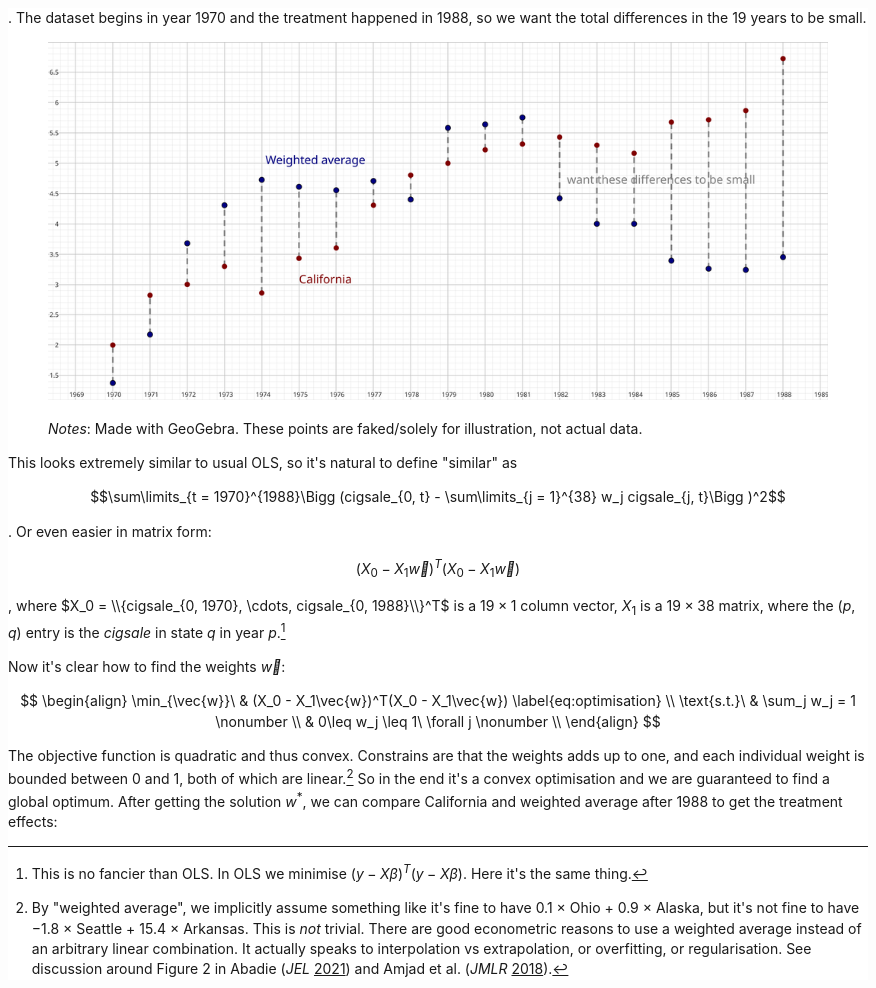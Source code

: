 . The dataset begins in year 1970 and the treatment happened in 1988, so we want the total differences in the 19 years to be small.

<figure>
    <img src="/assets/images/scm_loss.svg">
    <p><i>Notes</i>: Made with GeoGebra. These points are faked/solely for illustration, not actual data.</p>
</figure>

This looks extremely similar to usual OLS, so it's natural to define "similar" as

$$\sum\limits_{t = 1970}^{1988}\Bigg (cigsale_{0, t} - \sum\limits_{j = 1}^{38} w_j cigsale_{j, t}\Bigg )^2$$

. Or even easier in matrix form:

$$(X_0 - X_1\vec{w})^T(X_0 - X_1\vec{w})$$

, where $X_0 = \\{cigsale_{0, 1970}, \cdots, cigsale_{0, 1988}\\}^T$ is a $19\times 1$ column vector, $X_1$ is a $19\times 38$ matrix, where the $(p, q)$ entry is the $cigsale$ in state $q$ in year $p$.[^compare-with-ols]

[^compare-with-ols]: This is no fancier than OLS. In OLS we minimise $(y - X\beta)^T(y - X\beta)$. Here it's the same thing.

Now it's clear how to find the weights $\vec{w}$:

$$
\begin{align}
\min_{\vec{w}}\ & (X_0 - X_1\vec{w})^T(X_0 - X_1\vec{w}) \label{eq:optimisation} \\
\text{s.t.}\    & \sum_j w_j = 1 \nonumber \\
                & 0\leq w_j \leq 1\ \forall j \nonumber \\
\end{align}
$$

The objective function is quadratic and thus convex. Constrains are that the weights adds up to one, and each individual weight is bounded between $0$ and $1$, both of which are linear.[^convex-hull] So in the end it's a convex optimisation and we are guaranteed to find a global optimum. After getting the solution $w^*$, we can compare California and weighted average after 1988 to get the treatment effects:


[^existing-Python-implementations]: Such as [d2cml-ai/synthdid.py](https://github.com/d2cml-ai/synthdid.py), Facure and Germano ([2022](https://matheusfacure.github.io/python-causality-handbook/15-Synthetic-Control.html)), [MasaAsami/pysynthdid](https://github.com/MasaAsami/pysynthdid), [microsoft/SparseSC](https://github.com/microsoft/SparseSC), and [OscarEngelbrektson/SyntheticControlMethods](https://github.com/OscarEngelbrektson/SyntheticControlMethods).
[^convex-hull]: By "weighted average", we implicitly assume something like it's fine to have $0.1\ \times$ Ohio $+\ 0.9\ \times$ Alaska, but it's not fine to have $-1.8\ \times$ Seattle $+\ 15.4\ \times$ Arkansas. This is *not* trivial. There are good econometric reasons to use a weighted average instead of an arbitrary linear combination. It actually speaks to interpolation vs extrapolation, or overfitting, or regularisation. See discussion around Figure 2 in Abadie (*JEL* [2021](https://doi.org/10.1257/jel.20191450)) and Amjad et al. (*JMLR* [2018](https://doi.org/10.5555/3291125.3291147)).
[^customV]: One thing is that we treat all years equally, i.e. each column in $X_1$ is treated equally. This does not necessarily have to be true. See the last section below. Also see Section 3.2 in Abadie (*JEL* [2021](https://doi.org/10.1257/jel.20191450)).
[^c-also-slow]: One surprising fact is that even without `nested` option, Stata is still an order of magnitude slower. If I read the doc. correctly, `synth` uses a C++ plugin to get the weights when `nested` is not specified. It shouldn't be that slow. A reasonable speedup factor for usual `reg` is at least 10x, as documented by [Mauricio M. Cáceres Bravo](https://mcaceresb.github.io/stata/plugins/2017/02/15/writing-stata-plugins-example.html). I don't know why it does not achieve a good efficiency here.
[^gradient]: Again, this is not unheard-of. In OLS, we want to minimise $RSS = (y - X\beta)^T(y - X\beta)$, and we also compute the derivatives $\displaystyle\frac{\text{d}RSS}{\text{d}\beta} = -2X^T(y - X\beta)$.